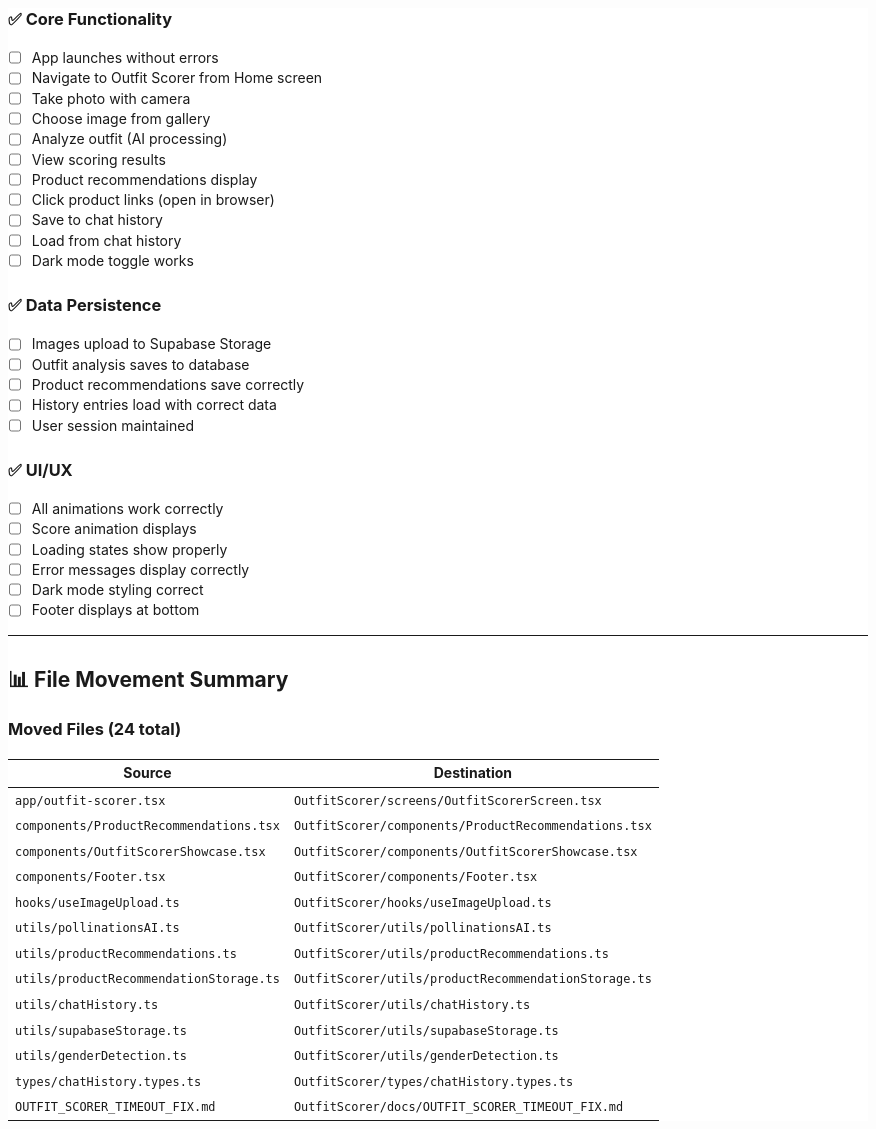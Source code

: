### ✅ Core Functionality
- [ ] App launches without errors
- [ ] Navigate to Outfit Scorer from Home screen
- [ ] Take photo with camera
- [ ] Choose image from gallery
- [ ] Analyze outfit (AI processing)
- [ ] View scoring results
- [ ] Product recommendations display
- [ ] Click product links (open in browser)
- [ ] Save to chat history
- [ ] Load from chat history
- [ ] Dark mode toggle works

### ✅ Data Persistence
- [ ] Images upload to Supabase Storage
- [ ] Outfit analysis saves to database
- [ ] Product recommendations save correctly
- [ ] History entries load with correct data
- [ ] User session maintained

### ✅ UI/UX
- [ ] All animations work correctly
- [ ] Score animation displays
- [ ] Loading states show properly
- [ ] Error messages display correctly
- [ ] Dark mode styling correct
- [ ] Footer displays at bottom

---

## 📊 File Movement Summary

### Moved Files (24 total)

| Source | Destination |
|--------|------------|
| `app/outfit-scorer.tsx` | `OutfitScorer/screens/OutfitScorerScreen.tsx` |
| `components/ProductRecommendations.tsx` | `OutfitScorer/components/ProductRecommendations.tsx` |
| `components/OutfitScorerShowcase.tsx` | `OutfitScorer/components/OutfitScorerShowcase.tsx` |
| `components/Footer.tsx` | `OutfitScorer/components/Footer.tsx` |
| `hooks/useImageUpload.ts` | `OutfitScorer/hooks/useImageUpload.ts` |
| `utils/pollinationsAI.ts` | `OutfitScorer/utils/pollinationsAI.ts` |
| `utils/productRecommendations.ts` | `OutfitScorer/utils/productRecommendations.ts` |
| `utils/productRecommendationStorage.ts` | `OutfitScorer/utils/productRecommendationStorage.ts` |
| `utils/chatHistory.ts` | `OutfitScorer/utils/chatHistory.ts` |
| `utils/supabaseStorage.ts` | `OutfitScorer/utils/supabaseStorage.ts` |
| `utils/genderDetection.ts` | `OutfitScorer/utils/genderDetection.ts` |
| `types/chatHistory.types.ts` | `OutfitScorer/types/chatHistory.types.ts` |
| `OUTFIT_SCORER_TIMEOUT_FIX.md` | `OutfitScorer/docs/OUTFIT_SCORER_TIMEOUT_FIX.md` |
